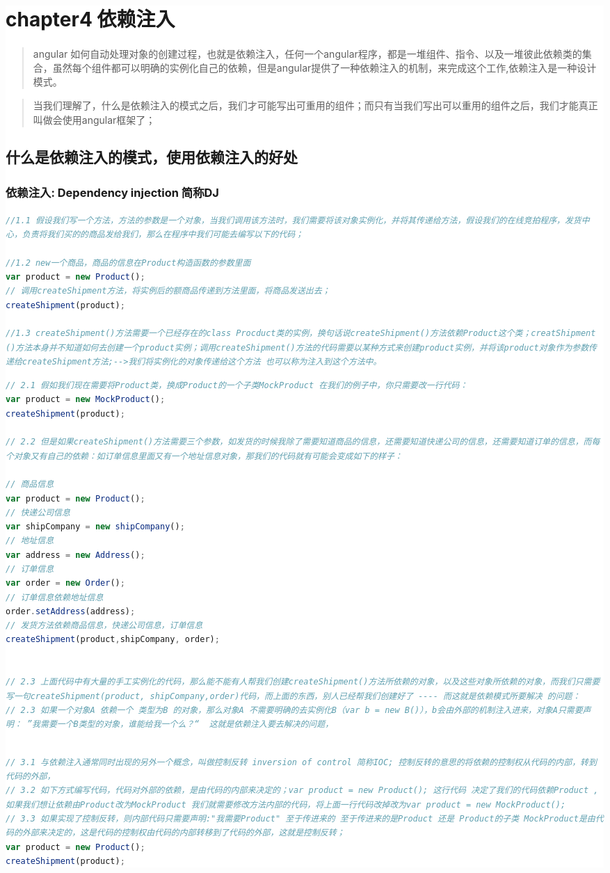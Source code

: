 # chapter4 依赖注入

> angular 如何自动处理对象的创建过程，也就是依赖注入，任何一个angular程序，都是一堆组件、指令、以及一堆彼此依赖类的集合，虽然每个组件都可以明确的实例化自己的依赖，但是angular提供了一种依赖注入的机制，来完成这个工作,依赖注入是一种设计模式。

> 当我们理解了，什么是依赖注入的模式之后，我们才可能写出可重用的组件；而只有当我们写出可以重用的组件之后，我们才能真正叫做会使用angular框架了；

## 什么是依赖注入的模式，使用依赖注入的好处

### 依赖注入: Dependency injection 简称DJ

```ts
//1.1 假设我们写一个方法，方法的参数是一个对象，当我们调用该方法时，我们需要将该对象实例化，并将其传递给方法，假设我们的在线竞拍程序，发货中心，负责将我们买的的商品发给我们，那么在程序中我们可能去编写以下的代码；

//1.2 new一个商品，商品的信息在Product构造函数的参数里面
var product = new Product();
// 调用createShipment方法，将实例后的额商品传递到方法里面，将商品发送出去；
createShipment(product);

//1.3 createShipment()方法需要一个已经存在的class Procduct类的实例，换句话说createShipment()方法依赖Product这个类；creatShipment()方法本身并不知道如何去创建一个product实例；调用createShipment()方法的代码需要以某种方式来创建product实例，并将该product对象作为参数传递给createShipment方法;-->我们将实例化的对象传递给这个方法 也可以称为注入到这个方法中。

```

```ts
// 2.1 假如我们现在需要将Product类，换成Product的一个子类MockProduct 在我们的例子中，你只需要改一行代码：
var product = new MockProduct();
createShipment(product);

// 2.2 但是如果createShipment()方法需要三个参数，如发货的时候我除了需要知道商品的信息，还需要知道快递公司的信息，还需要知道订单的信息，而每个对象又有自己的依赖：如订单信息里面又有一个地址信息对象，那我们的代码就有可能会变成如下的样子：

// 商品信息
var product = new Product();
// 快递公司信息
var shipCompany = new shipCompany();
// 地址信息
var address = new Address();
// 订单信息
var order = new Order();
// 订单信息依赖地址信息
order.setAddress(address);
// 发货方法依赖商品信息，快递公司信息，订单信息
createShipment(product,shipCompany, order);


// 2.3 上面代码中有大量的手工实例化的代码，那么能不能有人帮我们创建createShipment()方法所依赖的对象，以及这些对象所依赖的对象，而我们只需要写一句createShipment(product, shipCompany,order)代码，而上面的东西，别人已经帮我们创建好了 ---- 而这就是依赖模式所要解决 的问题：
// 2.3 如果一个对象A 依赖一个 类型为B 的对象，那么对象A 不需要明确的去实例化B（var b = new B()），b会由外部的机制注入进来，对象A只需要声明： ”我需要一个B类型的对象，谁能给我一个么？“  这就是依赖注入要去解决的问题，

```
```ts

// 3.1 与依赖注入通常同时出现的另外一个概念，叫做控制反转 inversion of control 简称IOC; 控制反转的意思的将依赖的控制权从代码的内部，转到代码的外部，
// 3.2 如下方式编写代码，代码对外部的依赖，是由代码的内部来决定的；var product = new Product(); 这行代码 决定了我们的代码依赖Product , 如果我们想让依赖由Product改为MockProduct 我们就需要修改方法内部的代码，将上面一行代码改掉改为var product = new MockProduct(); 
// 3.3 如果实现了控制反转，则内部代码只需要声明:"我需要Product" 至于传进来的 至于传进来的是Product 还是 Product的子类 MockProduct是由代码的外部来决定的，这是代码的控制权由代码的内部转移到了代码的外部，这就是控制反转；
var product = new Product();
createShipment(product);

```